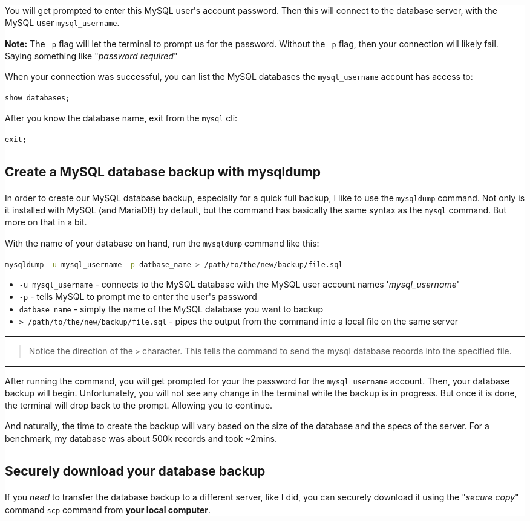 You will get prompted to enter this MySQL user's account password. Then this will connect to the database server, with the MySQL user `mysql_username`. 

**Note:** The `-p` flag will let the terminal to prompt us for the password. Without the `-p` flag, then your connection will likely fail. Saying something like "*password required*"

When your connection was successful, you can list the MySQL databases the `mysql_username` account has access to:

```sql
show databases;
```

After you know the database name, exit from the `mysql` cli:

```sql
exit;
```

## Create a MySQL database backup with mysqldump

In order to create our MySQL database backup, especially for a quick full backup, I like to use the `mysqldump` command. Not only is it installed with MySQL (and MariaDB) by default, but the command has basically the same syntax as the `mysql` command. But more on that in a bit.

With the name of your database on hand, run the `mysqldump` command like this:

```bash
mysqldump -u mysql_username -p datbase_name > /path/to/the/new/backup/file.sql
```

- `-u mysql_username` - connects to the MySQL database with the MySQL user account names '*mysql_username*'
- `-p` - tells MySQL to prompt me to enter the user's password
- `datbase_name` - simply the name of the MySQL database you want to backup
- `> /path/to/the/new/backup/file.sql` - pipes the output from the command into a local file on the same server

---

> Notice the direction of the `>` character. This tells the command to send the mysql database records into the specified file.

---

After running the command, you will get prompted for your the password for the `mysql_username` account. Then, your database backup will begin. Unfortunately, you will not see any change in the terminal while the backup is in progress. But once it is done, the terminal will drop back to the prompt. Allowing you to continue.

And naturally, the time to create the backup will vary based on the size of the database and the specs of the server. For a benchmark, my database was about 500k records and took ~2mins.

## Securely download your database backup

If you *need* to transfer the database backup to a different server, like I did, you can securely download it using the "*secure copy*" command `scp` command from **your local computer**.
